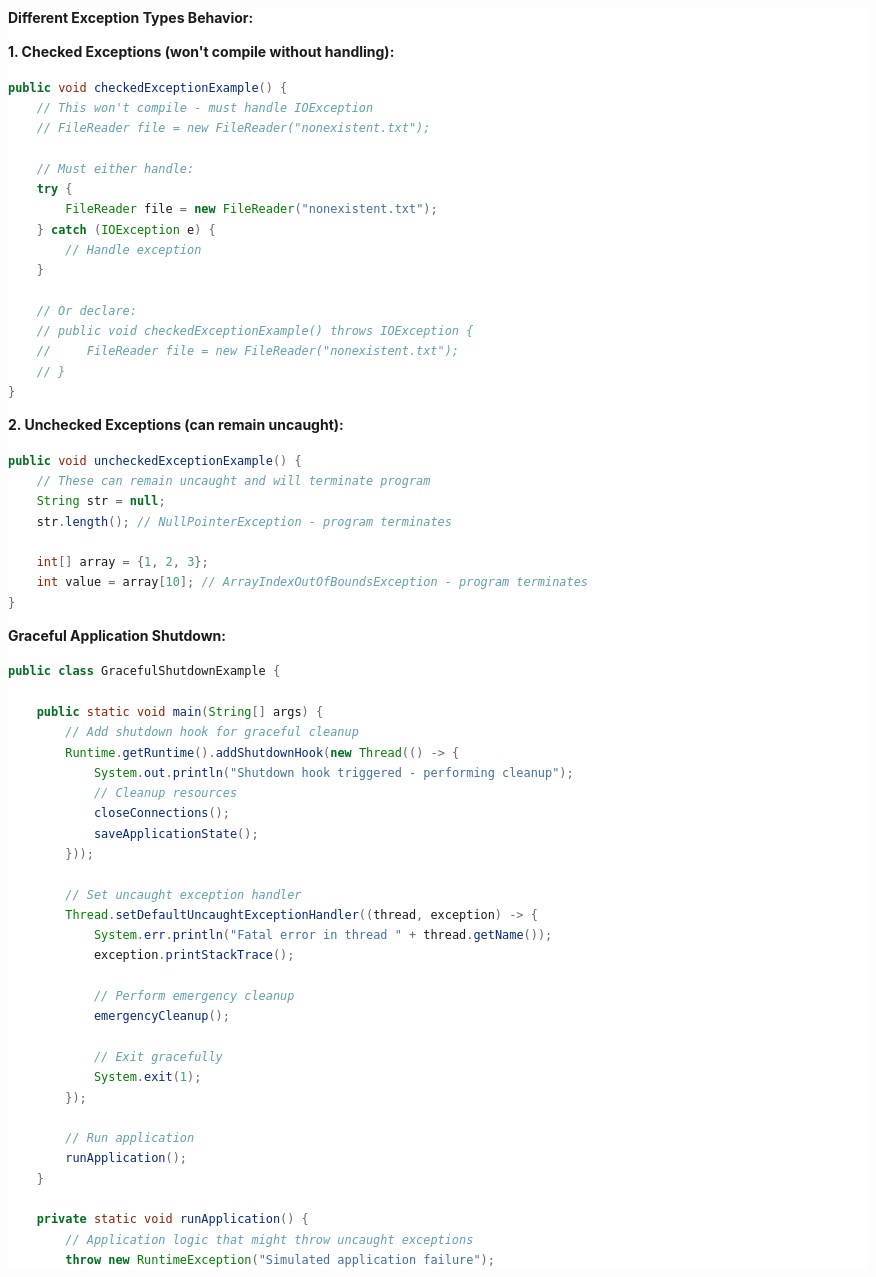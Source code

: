 **Different Exception Types Behavior:**

**1. Checked Exceptions (won't compile without handling):**
```java
public void checkedExceptionExample() {
    // This won't compile - must handle IOException
    // FileReader file = new FileReader("nonexistent.txt");
    
    // Must either handle:
    try {
        FileReader file = new FileReader("nonexistent.txt");
    } catch (IOException e) {
        // Handle exception
    }
    
    // Or declare:
    // public void checkedExceptionExample() throws IOException {
    //     FileReader file = new FileReader("nonexistent.txt");
    // }
}
```

**2. Unchecked Exceptions (can remain uncaught):**
```java
public void uncheckedExceptionExample() {
    // These can remain uncaught and will terminate program
    String str = null;
    str.length(); // NullPointerException - program terminates
    
    int[] array = {1, 2, 3};
    int value = array[10]; // ArrayIndexOutOfBoundsException - program terminates
}
```

**Graceful Application Shutdown:**
```java
public class GracefulShutdownExample {
    
    public static void main(String[] args) {
        // Add shutdown hook for graceful cleanup
        Runtime.getRuntime().addShutdownHook(new Thread(() -> {
            System.out.println("Shutdown hook triggered - performing cleanup");
            // Cleanup resources
            closeConnections();
            saveApplicationState();
        }));
        
        // Set uncaught exception handler
        Thread.setDefaultUncaughtExceptionHandler((thread, exception) -> {
            System.err.println("Fatal error in thread " + thread.getName());
            exception.printStackTrace();
            
            // Perform emergency cleanup
            emergencyCleanup();
            
            // Exit gracefully
            System.exit(1);
        });
        
        // Run application
        runApplication();
    }
    
    private static void runApplication() {
        // Application logic that might throw uncaught exceptions
        throw new RuntimeException("Simulated application failure");
```